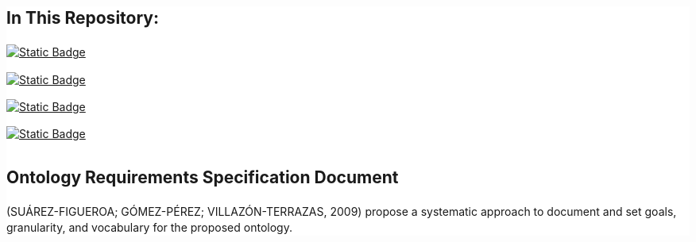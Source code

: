 
## In This Repository:
[![Static Badge](https://img.shields.io/badge/Ontology_Requirements_Specification_Document-ORSD-orange)](#ontology-requirements-specification-document)

[![Static Badge](https://img.shields.io/badge/Ontological_Engineering-Lifecycle-green)](#ontology-engineering)

[![Static Badge](https://img.shields.io/badge/Reference_Ontology-Overview-red?style=flat&color=%232a418a)](#reference-ontology-overview)

[![Static Badge](https://img.shields.io/badge/Provide_the_Results_Retrieved_by_Queries-SPARQL-purple)](#sparql-queries-outcome)




## Ontology Requirements Specification Document


(SUÁREZ-FIGUEROA; GÓMEZ-PÉREZ; VILLAZÓN-TERRAZAS, 2009)
propose a systematic approach to document and set goals, granularity, and vocabulary
for the proposed ontology.

